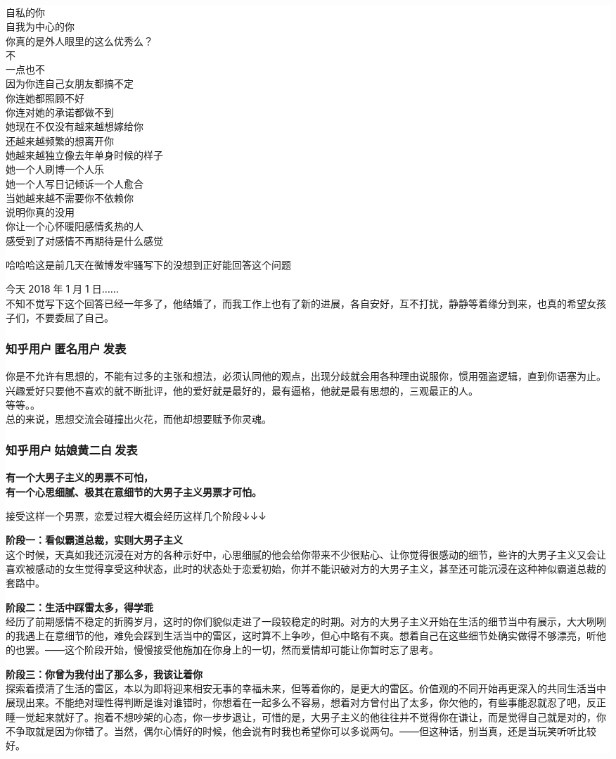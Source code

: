 自私的你  
自我为中心的你  
你真的是外人眼里的这么优秀么？  
不  
一点也不  
因为你连自己女朋友都搞不定  
你连她都照顾不好  
你连对她的承诺都做不到  
她现在不仅没有越来越想嫁给你  
还越来越频繁的想离开你  
她越来越独立像去年单身时候的样子  
她一个人刷博一个人乐  
她一个人写日记倾诉一个人愈合  
当她越来越不需要你不依赖你  
说明你真的没用  
你让一个心怀暖阳感情炙热的人  
感受到了对感情不再期待是什么感觉

  

哈哈哈这是前几天在微博发牢骚写下的没想到正好能回答这个问题

今天 2018 年 1 月 1 日……  
不知不觉写下这个回答已经一年多了，他结婚了，而我工作上也有了新的进展，各自安好，互不打扰，静静等着缘分到来，也真的希望女孩子们，不要委屈了自己。
    
    
    
    
### 知乎用户 匿名用户 发表
    
你是不允许有思想的，不能有过多的主张和想法，必须认同他的观点，出现分歧就会用各种理由说服你，惯用强盗逻辑，直到你语塞为止。  
兴趣爱好只要他不喜欢的就不断批评，他的爱好就是最好的，最有逼格，他就是最有思想的，三观最正的人。  
等等。。  
总的来说，思想交流会碰撞出火花，而他却想要赋予你灵魂。
    
    
    
    
### 知乎用户 姑娘黄二白 发表
    
**有一个大男子主义的男票不可怕，**  
**有一个心思细腻、极其在意细节的大男子主义男票才可怕。**

  

接受这样一个男票，恋爱过程大概会经历这样几个阶段↓↓↓

**阶段一：看似霸道总裁，实则大男子主义**  
这个时候，天真如我还沉浸在对方的各种示好中，心思细腻的他会给你带来不少很贴心、让你觉得很感动的细节，些许的大男子主义又会让喜欢被感动的女生觉得享受这种状态，此时的状态处于恋爱初始，你并不能识破对方的大男子主义，甚至还可能沉浸在这种神似霸道总裁的套路中。

  

**阶段二：生活中踩雷太多，得学乖**  
经历了前期感情不稳定的折腾岁月，这时的你们貌似走进了一段较稳定的时期。对方的大男子主义开始在生活的细节当中有展示，大大咧咧的我遇上在意细节的他，难免会踩到生活当中的雷区，这时算不上争吵，但心中略有不爽。想着自己在这些细节处确实做得不够漂亮，听他的也罢。——这个阶段开始，慢慢接受他施加在你身上的一切，然而爱情却可能让你暂时忘了思考。

  

**阶段三：你曾为我付出了那么多，我该让着你**  
探索着摸清了生活的雷区，本以为即将迎来相安无事的幸福未来，但等着你的，是更大的雷区。价值观的不同开始再更深入的共同生活当中展现出来。不能绝对理性得判断是谁对谁错时，你想着在一起多么不容易，想着对方曾付出了太多，你欠他的，有些事能忍就忍了吧，反正睡一觉起来就好了。抱着不想吵架的心态，你一步步退让，可惜的是，大男子主义的他往往并不觉得你在谦让，而是觉得自己就是对的，你不争取就是因为你错了。当然，偶尔心情好的时候，他会说有时我也希望你可以多说两句。——但这种话，别当真，还是当玩笑听听比较好。
